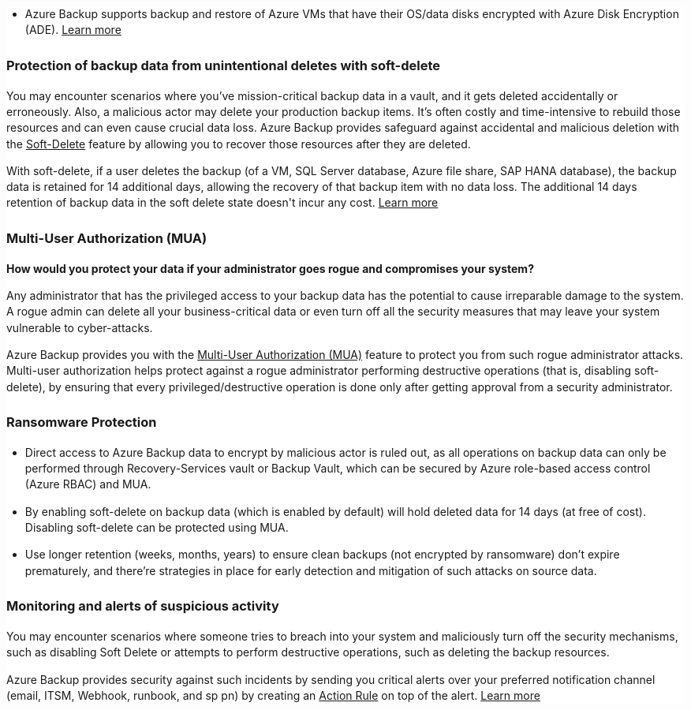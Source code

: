 * Azure Backup supports backup and restore of Azure VMs that have their OS/data disks encrypted with Azure Disk Encryption (ADE). [Learn more](backup-azure-vms-encryption.md)

### Protection of backup data from unintentional deletes  with soft-delete

You may encounter scenarios where you’ve mission-critical backup data in a vault, and it gets deleted accidentally or erroneously. Also,  a malicious actor may delete your production backup items. It’s often costly and time-intensive to rebuild those resources and can even cause crucial data loss. Azure Backup provides safeguard against accidental and malicious deletion with the [Soft-Delete](./backup-azure-security-feature-cloud.md) feature by allowing you to recover those resources after they are deleted.

With soft-delete, if a user deletes the backup (of a VM, SQL Server database, Azure file share, SAP HANA database), the backup data is retained for 14 additional days, allowing the recovery of that backup item with no data loss. The additional 14 days retention of backup data in the soft delete state doesn't incur any cost. [Learn more](./backup-azure-security-feature-cloud.md)

### Multi-User Authorization (MUA)

**How would you protect your data if your administrator goes rogue and compromises your system?**

Any administrator that has the privileged access to your backup data has the potential to cause irreparable damage to the system. A rogue admin can delete all your business-critical data or even turn off all the security measures that may leave your system vulnerable to cyber-attacks.

Azure Backup provides you with the [Multi-User Authorization (MUA)](./multi-user-authorization.md) feature to protect you from such rogue administrator attacks. Multi-user authorization helps protect against a rogue administrator performing destructive operations (that is, disabling soft-delete), by ensuring that every privileged/destructive operation is done only after getting approval from a security administrator. 

### Ransomware Protection

- Direct access to Azure Backup data to encrypt by malicious actor is ruled out, as all operations on backup data can only be performed through Recovery-Services vault or Backup Vault, which can be secured by Azure role-based access control (Azure RBAC) and MUA.

- By enabling soft-delete on backup data (which is enabled by default) will hold deleted data for 14 days (at free of cost). Disabling soft-delete can be protected using MUA. 

- Use longer retention (weeks, months, years) to ensure clean backups (not encrypted by ransomware) don’t expire prematurely, and there’re strategies in place for early detection and mitigation of such attacks on source data.

### Monitoring and alerts of suspicious activity

You may encounter scenarios where someone tries to breach into your system and maliciously turn off the security mechanisms, such as disabling Soft Delete or attempts to perform destructive operations, such as deleting the backup resources. 

Azure Backup provides security against such incidents by sending you critical alerts over your preferred notification channel (email, ITSM, Webhook, runbook, and sp pn) by creating an [Action Rule](../azure-monitor/alerts/alerts-action-rules.md) on top of the alert. [Learn more](./security-overview.md#monitoring-and-alerts-of-suspicious-activity)
